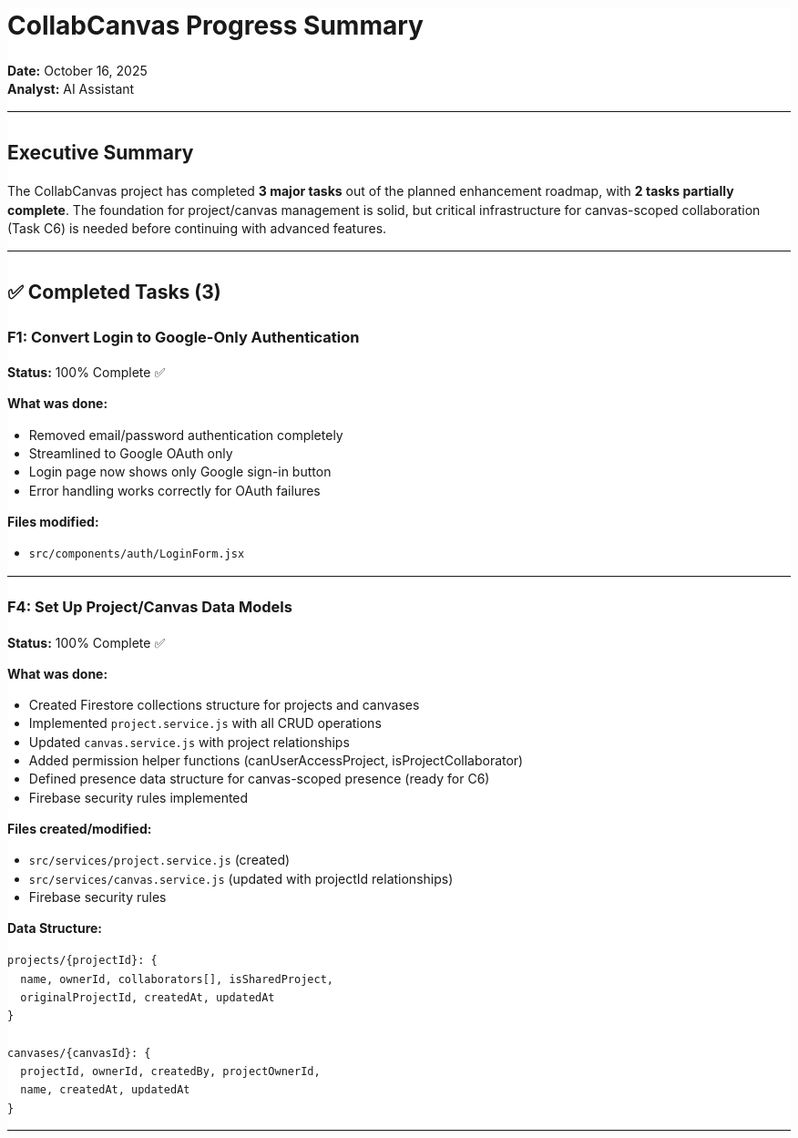 # CollabCanvas Progress Summary
**Date:** October 16, 2025  
**Analyst:** AI Assistant

---

## Executive Summary

The CollabCanvas project has completed **3 major tasks** out of the planned enhancement roadmap, with **2 tasks partially complete**. The foundation for project/canvas management is solid, but critical infrastructure for canvas-scoped collaboration (Task C6) is needed before continuing with advanced features.

---

## ✅ Completed Tasks (3)

### F1: Convert Login to Google-Only Authentication
**Status:** 100% Complete ✅

**What was done:**
- Removed email/password authentication completely
- Streamlined to Google OAuth only
- Login page now shows only Google sign-in button
- Error handling works correctly for OAuth failures

**Files modified:**
- `src/components/auth/LoginForm.jsx`

---

### F4: Set Up Project/Canvas Data Models
**Status:** 100% Complete ✅

**What was done:**
- Created Firestore collections structure for projects and canvases
- Implemented `project.service.js` with all CRUD operations
- Updated `canvas.service.js` with project relationships
- Added permission helper functions (canUserAccessProject, isProjectCollaborator)
- Defined presence data structure for canvas-scoped presence (ready for C6)
- Firebase security rules implemented

**Files created/modified:**
- `src/services/project.service.js` (created)
- `src/services/canvas.service.js` (updated with projectId relationships)
- Firebase security rules

**Data Structure:**
```
projects/{projectId}: {
  name, ownerId, collaborators[], isSharedProject, 
  originalProjectId, createdAt, updatedAt
}

canvases/{canvasId}: {
  projectId, ownerId, createdBy, projectOwnerId, 
  name, createdAt, updatedAt
}
```

---
